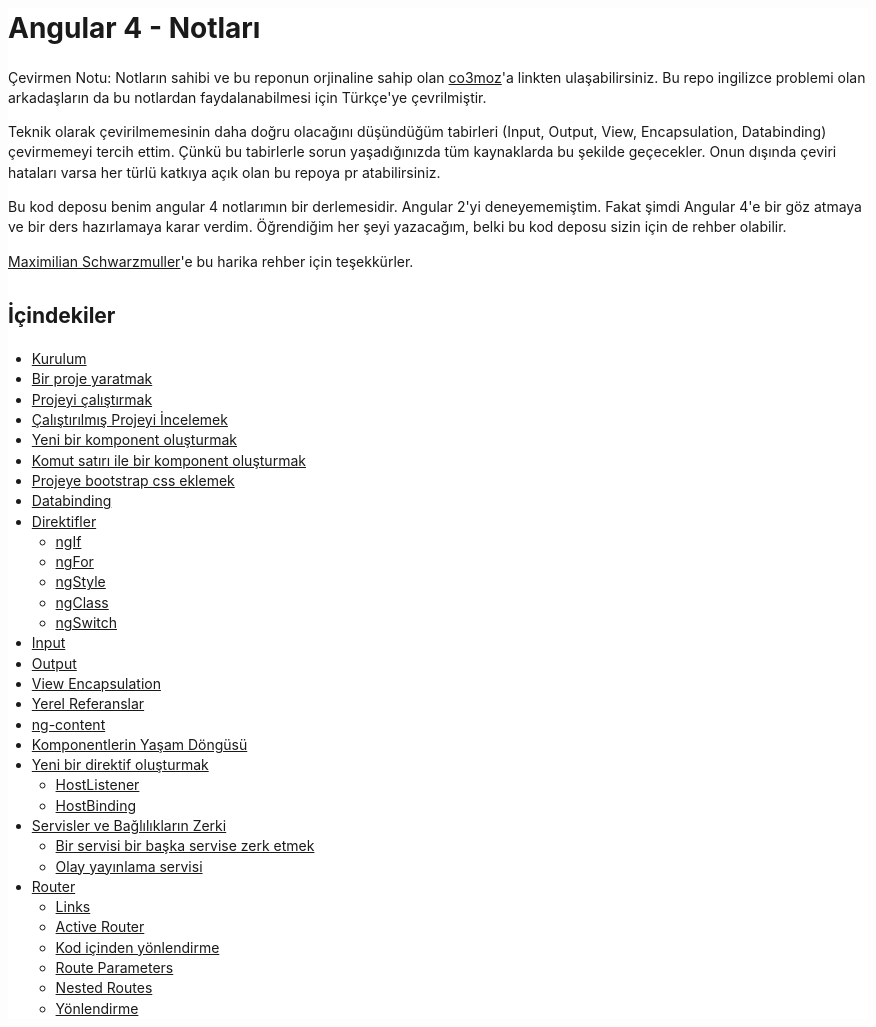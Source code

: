 Angular 4 - Notları
====================

Çevirmen Notu: Notların sahibi ve bu reponun orjinaline sahip olan [co3moz](https://github.com/co3moz)'a linkten ulaşabilirsiniz. Bu repo ingilizce problemi olan arkadaşların da bu notlardan faydalanabilmesi için Türkçe'ye çevrilmiştir.

Teknik olarak çevirilmemesinin daha doğru olacağını düşündüğüm tabirleri (Input, Output, View, Encapsulation, Databinding) çevirmemeyi tercih ettim. Çünkü bu tabirlerle sorun yaşadığınızda tüm kaynaklarda bu şekilde geçecekler. Onun dışında çeviri hataları varsa her türlü katkıya açık olan bu repoya pr atabilirsiniz.

Bu kod deposu benim angular 4 notlarımın bir derlemesidir. Angular 2'yi deneyememiştim. Fakat şimdi Angular 4'e bir göz atmaya ve bir ders hazırlamaya karar verdim. Öğrendiğim her şeyi yazacağım, belki bu kod deposu sizin için de rehber olabilir.

[Maximilian Schwarzmuller](https://www.udemy.com/the-complete-guide-to-angular-2)'e bu harika rehber için teşekkürler.


İçindekiler
----------------

- [Kurulum](#installation)
- [Bir proje yaratmak](#creating-project)
- [Projeyi çalıştırmak](#serving-project)
- [Çalıştırılmış Projeyi İncelemek](#investigating-created-project)
- [Yeni bir komponent oluşturmak](#creating-a-new-component)
- [Komut satırı ile bir komponent oluşturmak](#create-component-with-cli)
- [Projeye bootstrap css eklemek](#including-bootstrap-css-to-project)
- [Databinding](#databinding)
- [Direktifler](#directives)
  - [ngIf](#ngif)
  - [ngFor](#ngfor)
  - [ngStyle](#ngstyle)
  - [ngClass](#ngclass)
  - [ngSwitch](#ngswitch)
- [Input](#input)
- [Output](#output)
- [View Encapsulation](#view-encapsulation)
- [Yerel Referanslar](#local-reference)
- [ng-content](#ng-content)
- [Komponentlerin Yaşam Döngüsü](#life-cycle-of-components)
- [Yeni bir direktif oluşturmak](#creating-a-new-directive)
  - [HostListener](#hostlistener)
  - [HostBinding](#hostbinding)
- [Servisler ve Bağlılıkların Zerki](#services-and-dependency-injection)
  - [Bir servisi bir başka servise zerk etmek](#injecting-a-service-into-another-service)
  - [Olay yayınlama servisi](#event-emitting-service)
- [Router](#router)
  - [Links](#links)
  - [Active Router](#active-route)
  - [Kod içinden yönlendirme](#navigating-from-code)
  - [Route Parameters](#parameters-of-routes)
  - [Nested Routes](#nested-routes)
  - [Yönlendirme](#redirecting)
